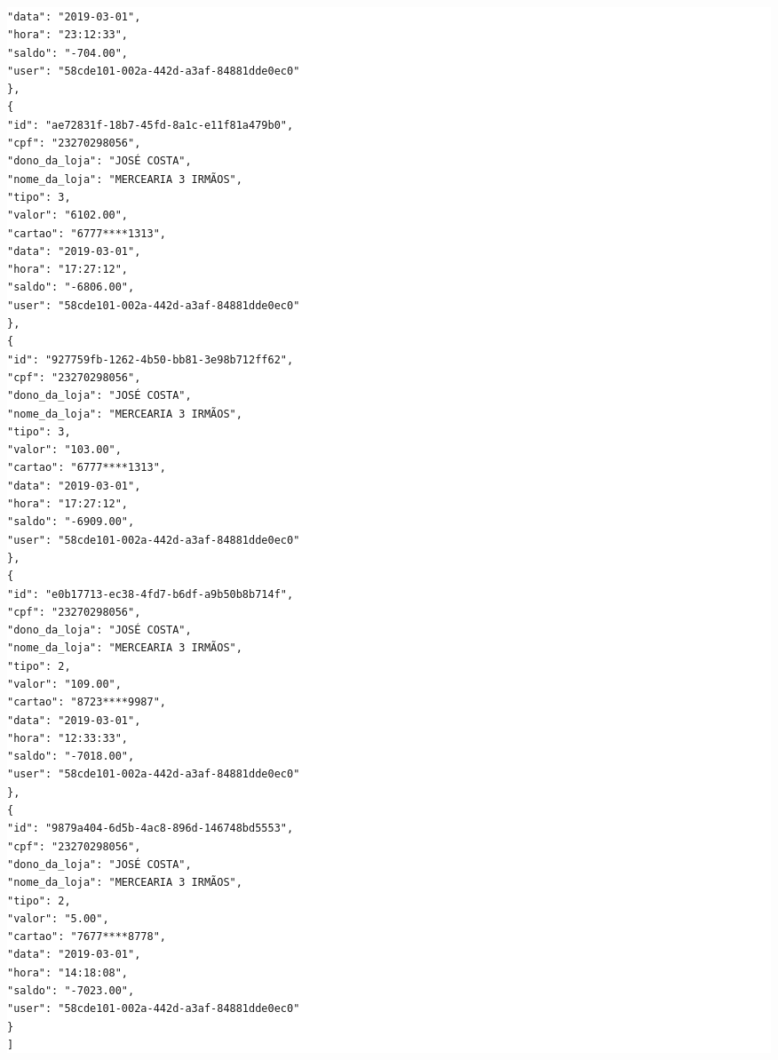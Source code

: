 ```
"data": "2019-03-01",
"hora": "23:12:33",
"saldo": "-704.00",
"user": "58cde101-002a-442d-a3af-84881dde0ec0"
},
{
"id": "ae72831f-18b7-45fd-8a1c-e11f81a479b0",
"cpf": "23270298056",
"dono_da_loja": "JOSÉ COSTA",
"nome_da_loja": "MERCEARIA 3 IRMÃOS",
"tipo": 3,
"valor": "6102.00",
"cartao": "6777****1313",
"data": "2019-03-01",
"hora": "17:27:12",
"saldo": "-6806.00",
"user": "58cde101-002a-442d-a3af-84881dde0ec0"
},
{
"id": "927759fb-1262-4b50-bb81-3e98b712ff62",
"cpf": "23270298056",
"dono_da_loja": "JOSÉ COSTA",
"nome_da_loja": "MERCEARIA 3 IRMÃOS",
"tipo": 3,
"valor": "103.00",
"cartao": "6777****1313",
"data": "2019-03-01",
"hora": "17:27:12",
"saldo": "-6909.00",
"user": "58cde101-002a-442d-a3af-84881dde0ec0"
},
{
"id": "e0b17713-ec38-4fd7-b6df-a9b50b8b714f",
"cpf": "23270298056",
"dono_da_loja": "JOSÉ COSTA",
"nome_da_loja": "MERCEARIA 3 IRMÃOS",
"tipo": 2,
"valor": "109.00",
"cartao": "8723****9987",
"data": "2019-03-01",
"hora": "12:33:33",
"saldo": "-7018.00",
"user": "58cde101-002a-442d-a3af-84881dde0ec0"
},
{
"id": "9879a404-6d5b-4ac8-896d-146748bd5553",
"cpf": "23270298056",
"dono_da_loja": "JOSÉ COSTA",
"nome_da_loja": "MERCEARIA 3 IRMÃOS",
"tipo": 2,
"valor": "5.00",
"cartao": "7677****8778",
"data": "2019-03-01",
"hora": "14:18:08",
"saldo": "-7023.00",
"user": "58cde101-002a-442d-a3af-84881dde0ec0"
}
]
```
